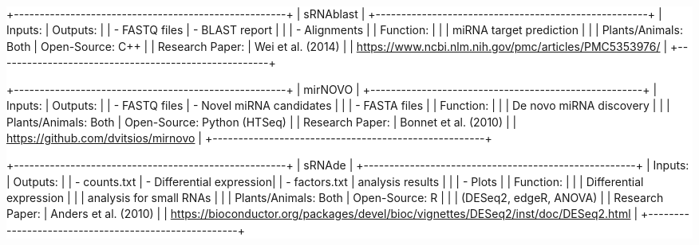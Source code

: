 \+-----------------------------------------------------+ | sRNAblast | +-----------------------------------------------------+ | Inputs: | Outputs: | | - FASTQ files | - BLAST report | | | - Alignments | | Function: | | | miRNA target prediction | | | Plants/Animals: Both | Open-Source: C++ | | Research Paper: | Wei et al. (2014) | | https://www.ncbi.nlm.nih.gov/pmc/articles/PMC5353976/ | +-----------------------------------------------------+

\+-----------------------------------------------------+ | mirNOVO | +-----------------------------------------------------+ | Inputs: | Outputs: | | - FASTQ files | - Novel miRNA candidates | | | - FASTA files | | Function: | | | De novo miRNA discovery | | | Plants/Animals: Both | Open-Source: Python (HTSeq) | | Research Paper: | Bonnet et al. (2010) | | https://github.com/dvitsios/mirnovo | +-----------------------------------------------------+

\+-----------------------------------------------------+ | sRNAde | +-----------------------------------------------------+ | Inputs: | Outputs: | | - counts.txt | - Differential expression| | - factors.txt | analysis results | | | - Plots | | Function: | | | Differential expression | | | analysis for small RNAs | | | Plants/Animals: Both | Open-Source: R | | | (DESeq2, edgeR, ANOVA) | | Research Paper: | Anders et al. (2010) | | https://bioconductor.org/packages/devel/bioc/vignettes/DESeq2/inst/doc/DESeq2.html | +-----------------------------------------------------+
